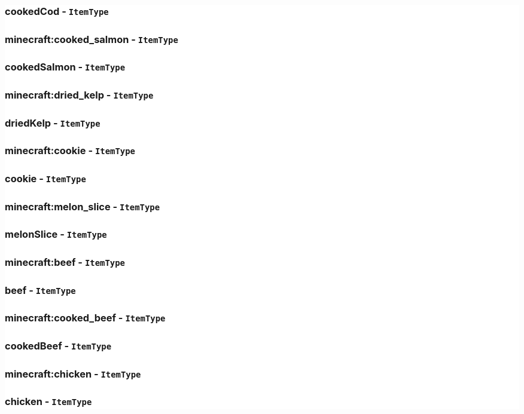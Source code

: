 
### **cookedCod** - `ItemType`



### **minecraft:cooked_salmon** - `ItemType`



### **cookedSalmon** - `ItemType`



### **minecraft:dried_kelp** - `ItemType`



### **driedKelp** - `ItemType`



### **minecraft:cookie** - `ItemType`



### **cookie** - `ItemType`



### **minecraft:melon_slice** - `ItemType`



### **melonSlice** - `ItemType`



### **minecraft:beef** - `ItemType`



### **beef** - `ItemType`



### **minecraft:cooked_beef** - `ItemType`



### **cookedBeef** - `ItemType`



### **minecraft:chicken** - `ItemType`



### **chicken** - `ItemType`


